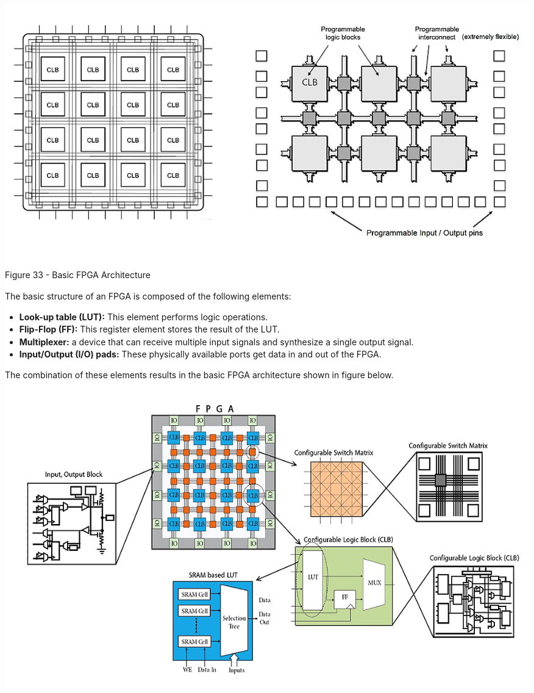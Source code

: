 ![Figure 33 - Basic FPGA Architecture](media/fig.33.png)

Figure 33 - Basic FPGA Architecture

The basic structure of an FPGA is composed of the following elements:

- **Look-up table (LUT):** This element performs logic operations.
- **Flip-Flop (FF):** This register element stores the result of the LUT.
- **Multiplexer:** a device that can receive multiple input signals and synthesize a single output signal.
- **Input/Output (I/O) pads:** These physically available ports get data in and out of the FPGA.

The combination of these elements results in the basic FPGA architecture shown in figure below.

![Figure 34 - FPGA Architecture](media/fig.34.png)
